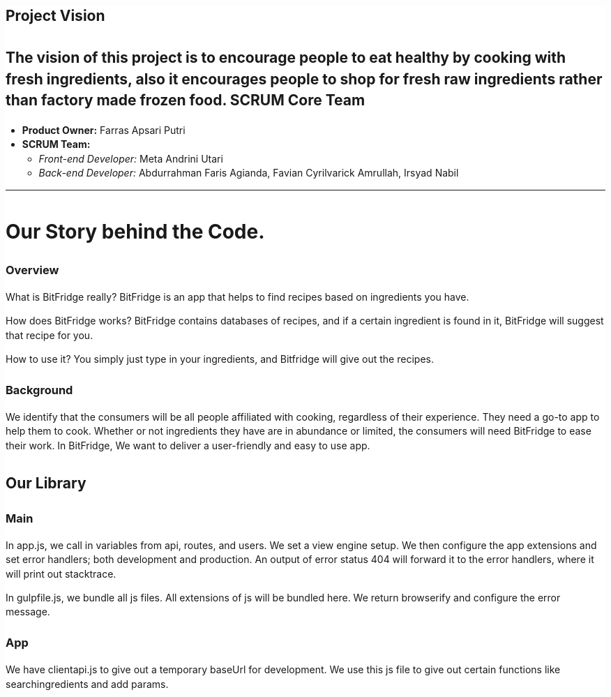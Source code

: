 
Project Vision
---------
The vision of this project is to encourage people to eat healthy by cooking with fresh ingredients, also it encourages people to shop for fresh raw ingredients rather than factory made frozen food.
SCRUM Core Team
---------

- **Product Owner:** Farras Apsari Putri
- **SCRUM Team:**
  - *Front-end Developer:* Meta Andrini Utari
  - *Back-end Developer:* Abdurrahman Faris Agianda, Favian Cyrilvarick Amrullah, Irsyad Nabil


--------------


# Our Story behind the Code.


### Overview

What is BitFridge really?
BitFridge is an app that helps to find recipes based on ingredients you have.

How does BitFridge works?
BitFridge contains databases of recipes, and if a certain ingredient is found in it, BitFridge will suggest that recipe for you.

How to use it?
You simply just type in your ingredients, and Bitfridge will give out the recipes.

### Background

We identify that the consumers will be all people affiliated with cooking, regardless of their experience. They need a go-to app to help them to cook. Whether or not ingredients they have are in abundance or limited, the consumers will need BitFridge to ease their work. In BitFridge, We want to deliver a user-friendly and easy to use app.

Our Library
-----------

### Main

In app.js, we call in variables from api, routes, and users. We set a view engine setup. We then configure the app extensions and set error handlers; both development and production. An output of error status 404 will forward it to the error handlers, where it will print out stacktrace.

In gulpfile.js, we bundle all js files. All extensions of js will be bundled here. We return browserify and configure the error message.

### App

We have clientapi.js to give out a temporary baseUrl for development. We use this js file to give out certain functions like searchingredients and add params.

